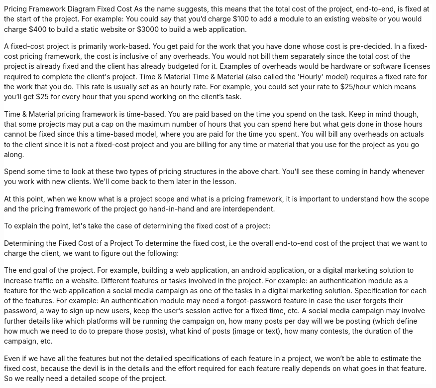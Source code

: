 Pricing Framework Diagram
Fixed Cost
As the name suggests, this means that the total cost of the project, end-to-end, is fixed at the start of the project. For example: You could say that you’d charge $100 to add a module to an existing website or you would charge $400 to build a static website or $3000 to build a web application.

A fixed-cost project is primarily work-based. You get paid for the work that you have done whose cost is pre-decided.
In a fixed-cost pricing framework, the cost is inclusive of any overheads. You would not bill them separately since the total cost of the project is already fixed and the client has already budgeted for it. Examples of overheads would be hardware or software licenses required to complete the client's project.
Time & Material
Time & Material (also called the 'Hourly' model) requires a fixed rate for the work that you do. This rate is usually set as an hourly rate. For example, you could set your rate to $25/hour which means you’ll get $25 for every hour that you spend working on the client’s task.

Time & Material pricing framework is time-based. You are paid based on the time you spend on the task. Keep in mind though, that some projects may put a cap on the maximum number of hours that you can spend here but what gets done in those hours cannot be fixed since this a time-based model, where you are paid for the time you spent.
You will bill any overheads on actuals to the client since it is not a fixed-cost project and you are billing for any time or material that you use for the project as you go along.


Spend some time to look at these two types of pricing structures in the above chart. You’ll see these coming in handy whenever you work with new clients. We'll come back to them later in the lesson.

At this point, when we know what is a project scope and what is a pricing framework, it is important to understand how the scope and the pricing framework of the project go hand-in-hand and are interdependent.

To explain the point, let's take the case of determining the fixed cost of a project:

Determining the Fixed Cost of a Project
To determine the fixed cost, i.e the overall end-to-end cost of the project that we want to charge the client, we want to figure out the following:

The end goal of the project. For example, building a web application, an android application, or a digital marketing solution to increase traffic on a website.
Different features or tasks involved in the project. For example:
an authentication module as a feature for the web application
a social media campaign as one of the tasks in a digital marketing solution.
Specification for each of the features. For example:
An authentication module may need a forgot-password feature in case the user forgets their password, a way to sign up new users, keep the user’s session active for a fixed time, etc.
A social media campaign may involve further details like which platforms will be running the campaign on, how many posts per day will we be posting (which define how much we need to do to prepare those posts), what kind of posts (image or text), how many contests, the duration of the campaign, etc.


Even if we have all the features but not the detailed specifications of each feature in a project, we won’t be able to estimate the fixed cost, because the devil is in the details and the effort required for each feature really depends on what goes in that feature. So we really need a detailed scope of the project.
